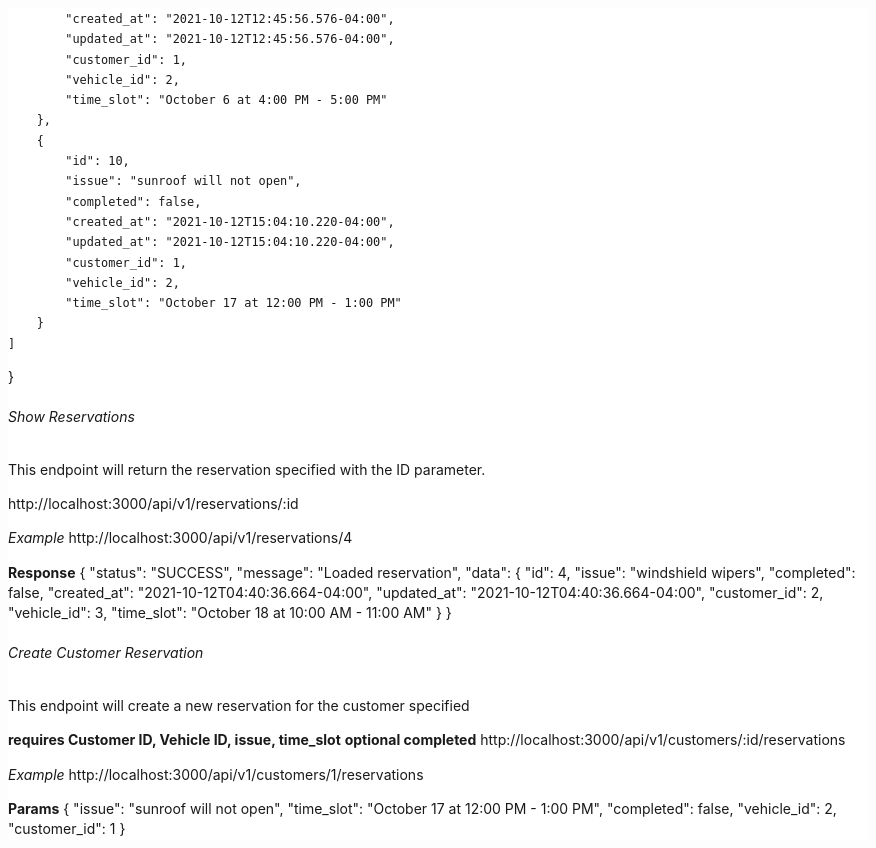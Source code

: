             "created_at": "2021-10-12T12:45:56.576-04:00",
            "updated_at": "2021-10-12T12:45:56.576-04:00",
            "customer_id": 1,
            "vehicle_id": 2,
            "time_slot": "October 6 at 4:00 PM - 5:00 PM"
        },
        {
            "id": 10,
            "issue": "sunroof will not open",
            "completed": false,
            "created_at": "2021-10-12T15:04:10.220-04:00",
            "updated_at": "2021-10-12T15:04:10.220-04:00",
            "customer_id": 1,
            "vehicle_id": 2,
            "time_slot": "October 17 at 12:00 PM - 1:00 PM"
        }
    ]
}

###### Show Reservations
This endpoint will return the reservation specified with the ID parameter.

http://localhost:3000/api/v1/reservations/:id

*Example*
http://localhost:3000/api/v1/reservations/4

**Response**
{
    "status": "SUCCESS",
    "message": "Loaded reservation",
    "data": {
        "id": 4,
        "issue": "windshield wipers",
        "completed": false,
        "created_at": "2021-10-12T04:40:36.664-04:00",
        "updated_at": "2021-10-12T04:40:36.664-04:00",
        "customer_id": 2,
        "vehicle_id": 3,
        "time_slot": "October 18 at 10:00 AM - 11:00 AM"
    }
}

###### Create Customer Reservation
This endpoint will create a new reservation for the customer specified

**requires Customer ID, Vehicle ID, issue, time_slot**
**optional completed**
http://localhost:3000/api/v1/customers/:id/reservations

*Example*
http://localhost:3000/api/v1/customers/1/reservations

**Params**
{
    "issue": "sunroof will not open",
    "time_slot": "October 17 at 12:00 PM - 1:00 PM",
    "completed": false,
    "vehicle_id": 2,
    "customer_id": 1
}
